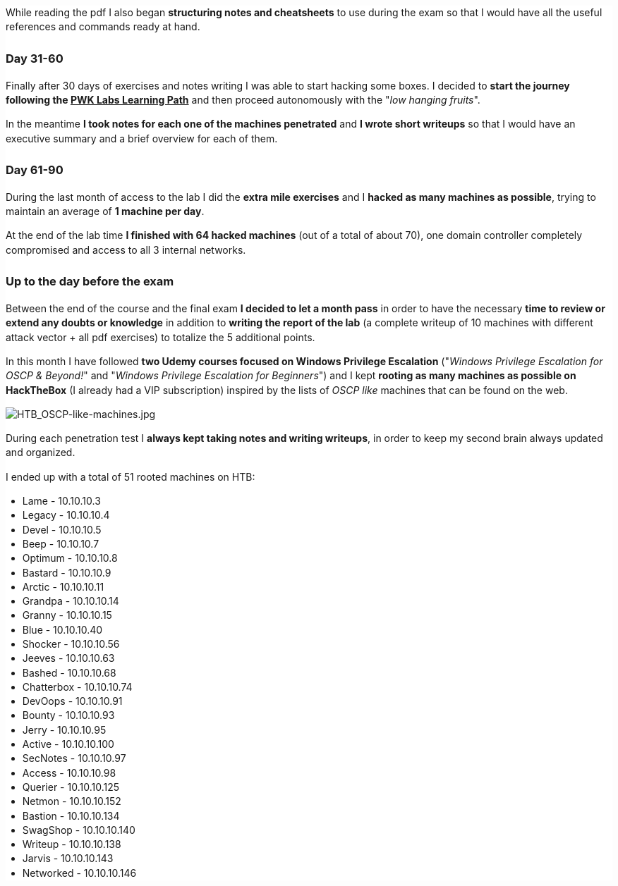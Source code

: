 While reading the pdf I also began **structuring notes and cheatsheets** to use during the exam so that I would have all the useful references and commands ready at hand.


### Day 31-60
Finally after 30 days of exercises and notes writing I was able to start hacking some boxes. I decided to **start the journey following the [PWK Labs Learning Path](https://help.offensive-security.com/hc/en-us/articles/360050473812-PWK-Labs-Learning-Path)** and then proceed autonomously with the "*low hanging fruits*". 

In the meantime **I took notes for each one of the machines penetrated** and **I wrote short writeups** so that I would have an executive summary and a brief overview for each of them.

### Day 61-90
During the last month of access to the lab I did the **extra mile exercises** and I **hacked as many machines as possible**, trying to maintain an average of **1 machine per day**.

At the end of the lab time **I finished with 64 hacked machines** (out of a total of about 70), one domain controller completely compromised and access to all 3 internal networks.


### Up to the day before the exam
Between the end of the course and the final exam **I decided to let a month pass** in order to have the necessary **time to review or extend any doubts or knowledge** in addition to **writing the report of the lab** (a complete writeup of 10 machines with different attack vector + all pdf exercises) to totalize the 5 additional points.

In this month I have followed **two Udemy courses focused on Windows Privilege Escalation** ("*Windows Privilege Escalation for OSCP & Beyond!*" and "*Windows Privilege Escalation for Beginners*") and I kept **rooting as many machines as possible on HackTheBox** (I already had a VIP subscription) inspired by the lists of *OSCP like* machines that can be found on the web. 

![HTB_OSCP-like-machines.jpg]({{page.screenshots}}HTB_OSCP-like-machines.jpg)


During each penetration test I **always kept taking notes and writing writeups**, in order to keep my second brain always updated and organized.

I ended up with a total of 51 rooted machines on HTB:
- Lame - 10.10.10.3 <br>
- Legacy - 10.10.10.4 <br>
- Devel - 10.10.10.5 <br>
- Beep - 10.10.10.7 <br>
- Optimum - 10.10.10.8 <br>
- Bastard - 10.10.10.9 <br>
- Arctic - 10.10.10.11 <br>
- Grandpa - 10.10.10.14 <br>
- Granny - 10.10.10.15 <br>
- Blue - 10.10.10.40 <br>
- Shocker - 10.10.10.56 <br>
- Jeeves - 10.10.10.63 <br>
- Bashed - 10.10.10.68 <br>
- Chatterbox - 10.10.10.74 <br>
- DevOops - 10.10.10.91 <br>
- Bounty - 10.10.10.93 <br>
- Jerry - 10.10.10.95 <br>
- Active - 10.10.10.100 <br>
- SecNotes - 10.10.10.97 <br>
- Access - 10.10.10.98 <br>
- Querier - 10.10.10.125 <br>
- Netmon - 10.10.10.152 <br>
- Bastion - 10.10.10.134 <br>
- SwagShop - 10.10.10.140 <br>
- Writeup - 10.10.10.138 <br>
- Jarvis - 10.10.10.143 <br>
- Networked - 10.10.10.146 <br>